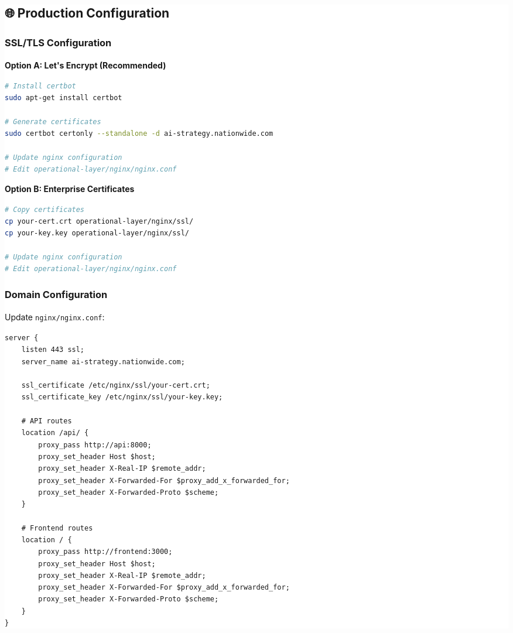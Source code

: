 
## 🌐 Production Configuration

### **SSL/TLS Configuration**

**Option A: Let's Encrypt (Recommended)**

```bash
# Install certbot
sudo apt-get install certbot

# Generate certificates
sudo certbot certonly --standalone -d ai-strategy.nationwide.com

# Update nginx configuration
# Edit operational-layer/nginx/nginx.conf
```

**Option B: Enterprise Certificates**

```bash
# Copy certificates
cp your-cert.crt operational-layer/nginx/ssl/
cp your-key.key operational-layer/nginx/ssl/

# Update nginx configuration
# Edit operational-layer/nginx/nginx.conf
```

### **Domain Configuration**

Update `nginx/nginx.conf`:

```nginx
server {
    listen 443 ssl;
    server_name ai-strategy.nationwide.com;
    
    ssl_certificate /etc/nginx/ssl/your-cert.crt;
    ssl_certificate_key /etc/nginx/ssl/your-key.key;
    
    # API routes
    location /api/ {
        proxy_pass http://api:8000;
        proxy_set_header Host $host;
        proxy_set_header X-Real-IP $remote_addr;
        proxy_set_header X-Forwarded-For $proxy_add_x_forwarded_for;
        proxy_set_header X-Forwarded-Proto $scheme;
    }
    
    # Frontend routes
    location / {
        proxy_pass http://frontend:3000;
        proxy_set_header Host $host;
        proxy_set_header X-Real-IP $remote_addr;
        proxy_set_header X-Forwarded-For $proxy_add_x_forwarded_for;
        proxy_set_header X-Forwarded-Proto $scheme;
    }
}
```
